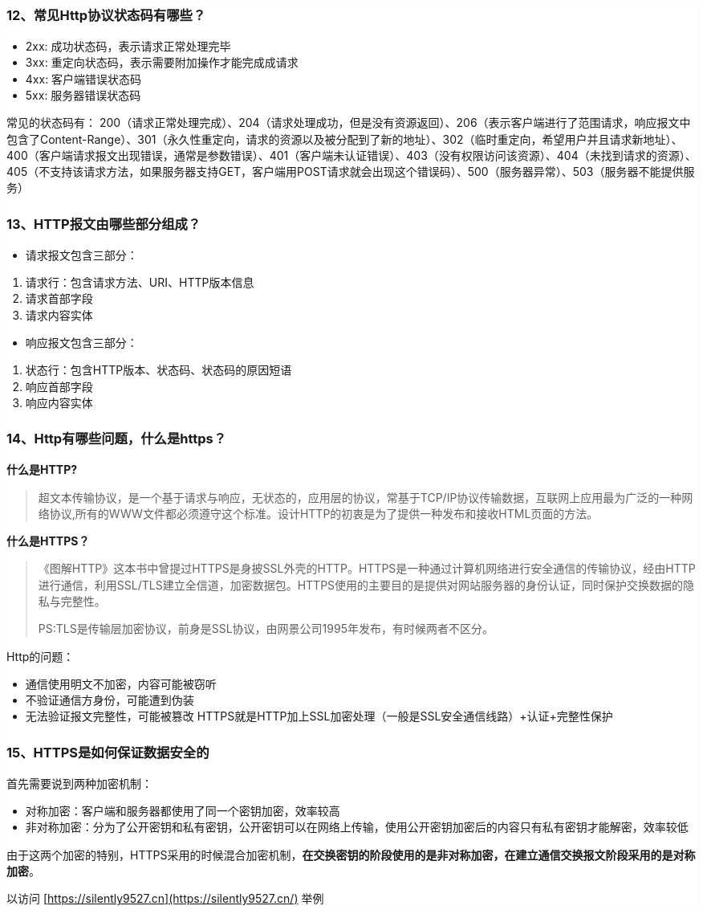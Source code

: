 ### 12、常见Http协议状态码有哪些？

- 2xx: 成功状态码，表示请求正常处理完毕
- 3xx: 重定向状态码，表示需要附加操作才能完成成请求
- 4xx: 客户端错误状态码
- 5xx: 服务器错误状态码

常见的状态码有： 200（请求正常处理完成）、204（请求处理成功，但是没有资源返回）、206（表示客户端进行了范围请求，响应报文中包含了Content-Range）、301（永久性重定向，请求的资源以及被分配到了新的地址）、302（临时重定向，希望用户并且请求新地址）、400（客户端请求报文出现错误，通常是参数错误）、401（客户端未认证错误）、403（没有权限访问该资源）、404（未找到请求的资源）、405（不支持该请求方法，如果服务器支持GET，客户端用POST请求就会出现这个错误码）、500（服务器异常）、503（服务器不能提供服务）

### 13、HTTP报文由哪些部分组成？

- 请求报文包含三部分：

1. 请求行：包含请求方法、URI、HTTP版本信息
2. 请求首部字段
3. 请求内容实体

- 响应报文包含三部分：

1. 状态行：包含HTTP版本、状态码、状态码的原因短语
2. 响应首部字段
3. 响应内容实体

### 14、Http有哪些问题，什么是https？

**什么是HTTP?**

> 超文本传输协议，是一个基于请求与响应，无状态的，应用层的协议，常基于TCP/IP协议传输数据，互联网上应用最为广泛的一种网络协议,所有的WWW文件都必须遵守这个标准。设计HTTP的初衷是为了提供一种发布和接收HTML页面的方法。

**什么是HTTPS？**

> 《图解HTTP》这本书中曾提过HTTPS是身披SSL外壳的HTTP。HTTPS是一种通过计算机网络进行安全通信的传输协议，经由HTTP进行通信，利用SSL/TLS建立全信道，加密数据包。HTTPS使用的主要目的是提供对网站服务器的身份认证，同时保护交换数据的隐私与完整性。
>
> PS:TLS是传输层加密协议，前身是SSL协议，由网景公司1995年发布，有时候两者不区分。



Http的问题：

- 通信使用明文不加密，内容可能被窃听
- 不验证通信方身份，可能遭到伪装
- 无法验证报文完整性，可能被篡改 HTTPS就是HTTP加上SSL加密处理（一般是SSL安全通信线路）+认证+完整性保护

### 15、HTTPS是如何保证数据安全的

首先需要说到两种加密机制：

- 对称加密：客户端和服务器都使用了同一个密钥加密，效率较高
- 非对称加密：分为了公开密钥和私有密钥，公开密钥可以在网络上传输，使用公开密钥加密后的内容只有私有密钥才能解密，效率较低

由于这两个加密的特别，HTTPS采用的时候混合加密机制，**在交换密钥的阶段使用的是非对称加密，在建立通信交换报文阶段采用的是对称加密**。

以访问 [https://silently9527.cn](https://silently9527.cn/) 举例
